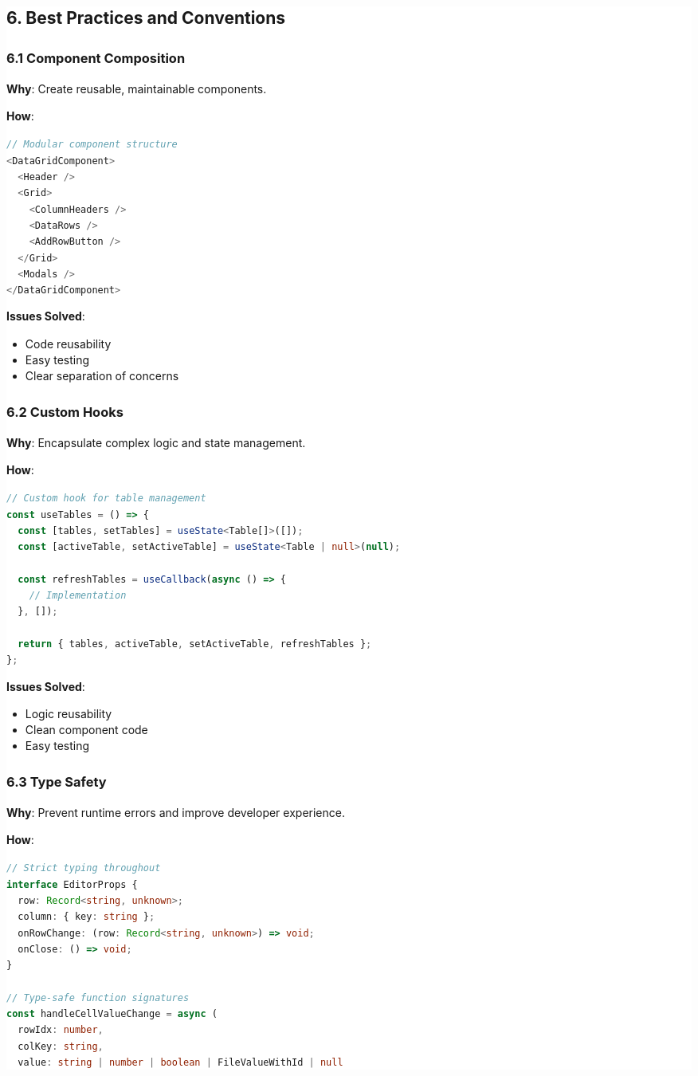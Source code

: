 ## 6. Best Practices and Conventions

### 6.1 Component Composition
**Why**: Create reusable, maintainable components.

**How**:
```typescript
// Modular component structure
<DataGridComponent>
  <Header />
  <Grid>
    <ColumnHeaders />
    <DataRows />
    <AddRowButton />
  </Grid>
  <Modals />
</DataGridComponent>
```

**Issues Solved**:
- Code reusability
- Easy testing
- Clear separation of concerns

### 6.2 Custom Hooks
**Why**: Encapsulate complex logic and state management.

**How**:
```typescript
// Custom hook for table management
const useTables = () => {
  const [tables, setTables] = useState<Table[]>([]);
  const [activeTable, setActiveTable] = useState<Table | null>(null);
  
  const refreshTables = useCallback(async () => {
    // Implementation
  }, []);
  
  return { tables, activeTable, setActiveTable, refreshTables };
};
```

**Issues Solved**:
- Logic reusability
- Clean component code
- Easy testing

### 6.3 Type Safety
**Why**: Prevent runtime errors and improve developer experience.

**How**:
```typescript
// Strict typing throughout
interface EditorProps {
  row: Record<string, unknown>;
  column: { key: string };
  onRowChange: (row: Record<string, unknown>) => void;
  onClose: () => void;
}

// Type-safe function signatures
const handleCellValueChange = async (
  rowIdx: number, 
  colKey: string, 
  value: string | number | boolean | FileValueWithId | null
```